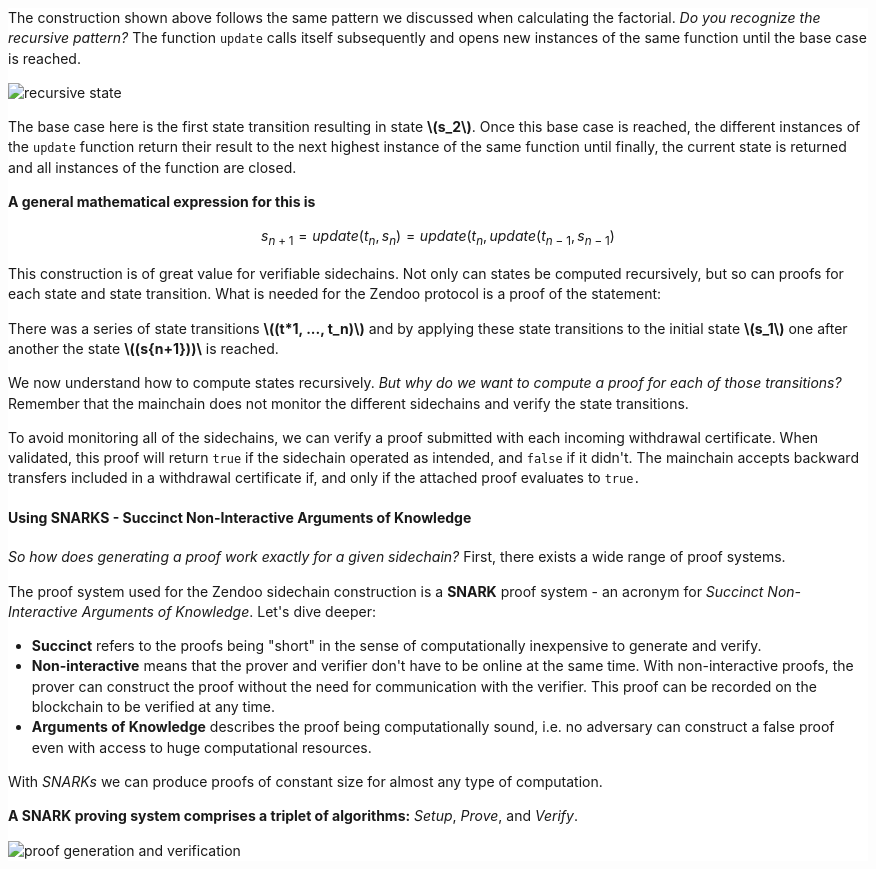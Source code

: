 The construction shown above follows the same pattern we discussed when calculating the factorial. _Do you recognize the recursive pattern?_ The function `update` calls itself subsequently and opens new instances of the same function until the base case is reached.

![recursive state](/img/zendoo/recursive-state.jpg)

The base case here is the first state transition resulting in state **\\(s_2\\)**. Once this base case is reached, the different instances of the `update` function return their result to the next highest instance of the same function until finally, the current state is returned and all instances of the function are closed.

**A general mathematical expression for this is**

$$
s_{n+1} = update(t_{n}, s_{n}) = update(t_{n}, update (t_{n-1}, s_{n-1})
$$

This construction is of great value for verifiable sidechains. Not only can states be computed recursively, but so can proofs for each state and state transition. What is needed for the Zendoo protocol is a proof of the statement:

There was a series of state transitions **\\((t\*1, ..., t_n)\\)** and by applying these state transitions to the initial state **\\(s_1\\)** one after another the state **\\((s{n+1}))\\** is reached.

We now understand how to compute states recursively. _But why do we want to compute a proof for each of those transitions?_ Remember that the mainchain does not monitor the different sidechains and verify the state transitions.

To avoid monitoring all of the sidechains, we can verify a proof submitted with each incoming withdrawal certificate. When validated, this proof will return `true` if the sidechain operated as intended, and `false` if it didn't. The mainchain accepts backward transfers included in a withdrawal certificate if, and only if the attached proof evaluates to `true.`

#### Using SNARKS - Succinct Non-Interactive Arguments of Knowledge

_So how does generating a proof work exactly for a given sidechain?_ First, there exists a wide range of proof systems. 

The proof system used for the Zendoo sidechain construction is a **SNARK** proof system - an acronym for _Succinct Non-Interactive Arguments of Knowledge_. Let's dive deeper:

- **Succinct** refers to the proofs being "short" in the sense of computationally inexpensive to generate and verify.
- **Non-interactive** means that the prover and verifier don't have to be online at the same time. With non-interactive proofs, the prover can construct the proof without the need for communication with the verifier. This proof can be recorded on the blockchain to be verified at any time.
- **Arguments of Knowledge** describes the proof being computationally sound, i.e. no adversary can construct a false proof even with access to huge computational resources.

With _SNARKs_ we can produce proofs of constant size for almost any type of computation. 

**A SNARK proving system comprises a triplet of algorithms:** _Setup_, _Prove_, and _Verify_.

![proof generation and verification](/img/zendoo/proof-generation-and-verification.jpg)
